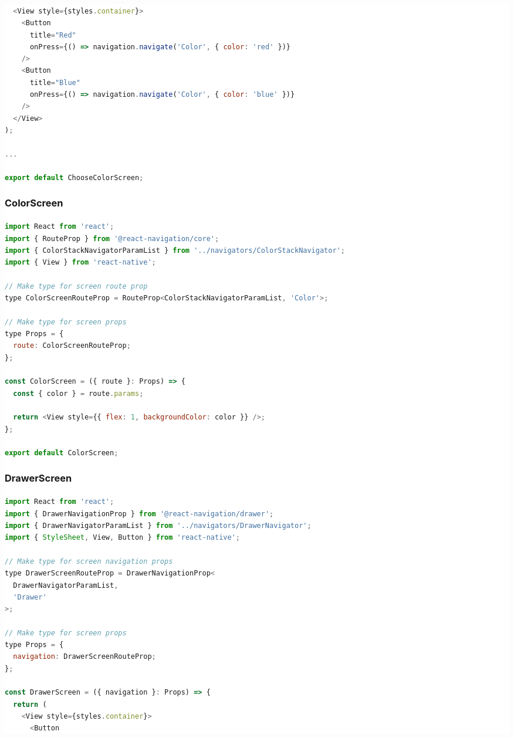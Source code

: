 ```javascript
  <View style={styles.container}>
    <Button
      title="Red"
      onPress={() => navigation.navigate('Color', { color: 'red' })}
    />
    <Button
      title="Blue"
      onPress={() => navigation.navigate('Color', { color: 'blue' })}
    />
  </View>
);

...

export default ChooseColorScreen;
```

### ColorScreen
```javascript
import React from 'react';
import { RouteProp } from '@react-navigation/core';
import { ColorStackNavigatorParamList } from '../navigators/ColorStackNavigator';
import { View } from 'react-native';

// Make type for screen route prop
type ColorScreenRouteProp = RouteProp<ColorStackNavigatorParamList, 'Color'>;

// Make type for screen props
type Props = {
  route: ColorScreenRouteProp;
};

const ColorScreen = ({ route }: Props) => {
  const { color } = route.params;

  return <View style={{ flex: 1, backgroundColor: color }} />;
};

export default ColorScreen;
```

### DrawerScreen
```javascript
import React from 'react';
import { DrawerNavigationProp } from '@react-navigation/drawer';
import { DrawerNavigatorParamList } from '../navigators/DrawerNavigator';
import { StyleSheet, View, Button } from 'react-native';

// Make type for screen navigation props
type DrawerScreenRouteProp = DrawerNavigationProp<
  DrawerNavigatorParamList,
  'Drawer'
>;

// Make type for screen props
type Props = {
  navigation: DrawerScreenRouteProp;
};

const DrawerScreen = ({ navigation }: Props) => {
  return (
    <View style={styles.container}>
      <Button
```
